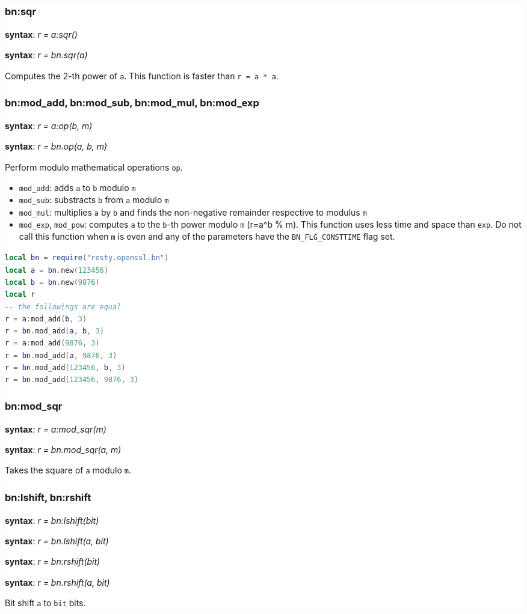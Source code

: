 ### bn:sqr

**syntax**: *r = a:sqr()*

**syntax**: *r = bn.sqr(a)*

Computes the 2-th power of `a`. This function is faster than `r = a * a`.

### bn:mod_add, bn:mod_sub, bn:mod_mul, bn:mod_exp

**syntax**: *r = a:op(b, m)*

**syntax**: *r = bn.op(a, b, m)*

Perform modulo mathematical operations `op`.

- `mod_add`: adds `a` to `b` modulo `m`
- `mod_sub`: substracts `b` from `a` modulo `m`
- `mod_mul`: multiplies `a` by `b` and finds the non-negative remainder respective to modulus `m`
- `mod_exp`, `mod_pow`: computes `a` to the `b`-th power modulo `m` (r=a^b % m). This function uses less
time and space than `exp`. Do not call this function when `m` is even and any of the parameters
have the `BN_FLG_CONSTTIME` flag set.

```lua
local bn = require("resty.openssl.bn")
local a = bn.new(123456)
local b = bn.new(9876)
local r
-- the followings are equal
r = a:mod_add(b, 3)
r = bn.mod_add(a, b, 3)
r = a:mod_add(9876, 3)
r = bn.mod_add(a, 9876, 3)
r = bn.mod_add(123456, b, 3)
r = bn.mod_add(123456, 9876, 3)
```

### bn:mod_sqr

**syntax**: *r = a:mod_sqr(m)*

**syntax**: *r = bn.mod_sqr(a, m)*

Takes the square of `a` modulo `m`.

### bn:lshift, bn:rshift

**syntax**: *r = bn:lshift(bit)*

**syntax**: *r = bn.lshift(a, bit)*

**syntax**: *r = bn:rshift(bit)*

**syntax**: *r = bn.rshift(a, bit)*

Bit shift `a` to `bit` bits.
